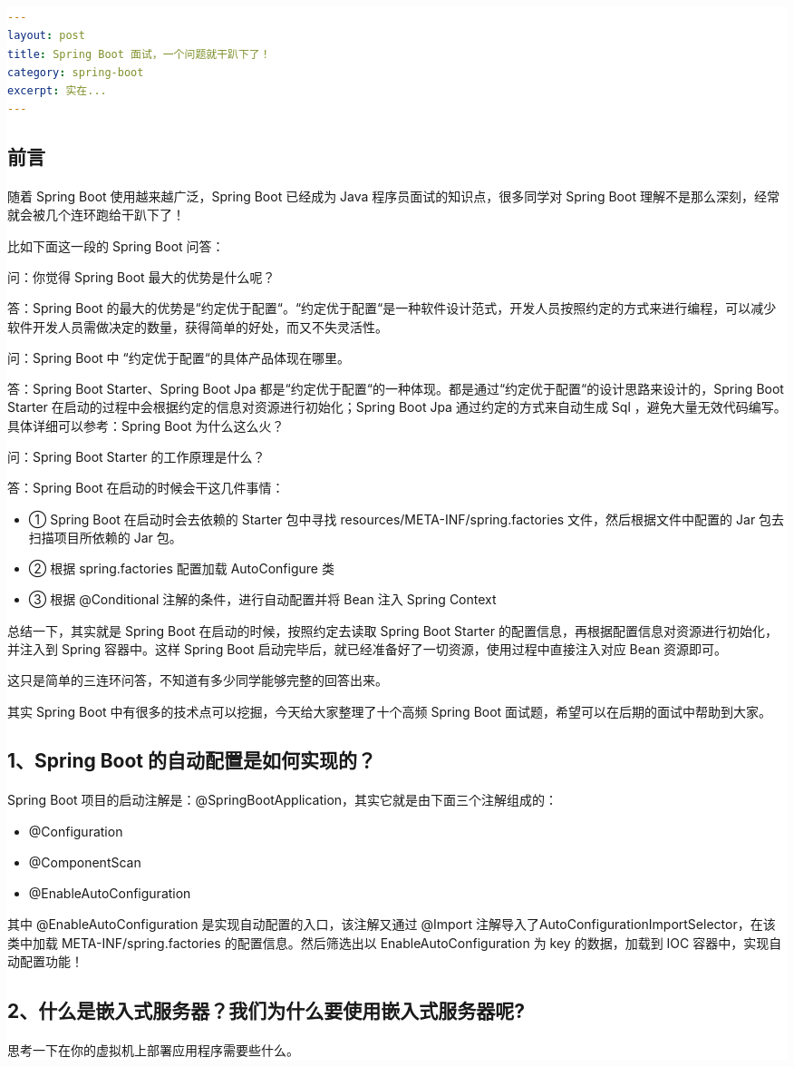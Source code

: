 ```yaml
---
layout: post
title: Spring Boot 面试，一个问题就干趴下了！
category: spring-boot
excerpt: 实在...
---
```


## 前言

随着 Spring Boot 使用越来越广泛，Spring Boot 已经成为 Java 程序员面试的知识点，很多同学对 Spring Boot 理解不是那么深刻，经常就会被几个连环跑给干趴下了！

比如下面这一段的 Spring Boot 问答：

问：你觉得 Spring Boot 最大的优势是什么呢？

答：Spring Boot 的最大的优势是“约定优于配置“。“约定优于配置“是一种软件设计范式，开发人员按照约定的方式来进行编程，可以减少软件开发人员需做决定的数量，获得简单的好处，而又不失灵活性。

问：Spring Boot 中 “约定优于配置“的具体产品体现在哪里。

答：Spring Boot Starter、Spring Boot Jpa 都是“约定优于配置“的一种体现。都是通过“约定优于配置“的设计思路来设计的，Spring Boot Starter 在启动的过程中会根据约定的信息对资源进行初始化；Spring Boot Jpa 通过约定的方式来自动生成 Sql ，避免大量无效代码编写。具体详细可以参考：Spring Boot 为什么这么火？

问：Spring Boot Starter 的工作原理是什么？

答：Spring Boot  在启动的时候会干这几件事情：

- ① Spring Boot 在启动时会去依赖的 Starter 包中寻找 resources/META-INF/spring.factories 文件，然后根据文件中配置的 Jar 包去扫描项目所依赖的 Jar 包。

- ② 根据 spring.factories 配置加载 AutoConfigure 类

- ③ 根据 @Conditional 注解的条件，进行自动配置并将 Bean 注入 Spring Context

总结一下，其实就是 Spring Boot 在启动的时候，按照约定去读取 Spring Boot Starter 的配置信息，再根据配置信息对资源进行初始化，并注入到 Spring 容器中。这样 Spring Boot 启动完毕后，就已经准备好了一切资源，使用过程中直接注入对应 Bean 资源即可。

这只是简单的三连环问答，不知道有多少同学能够完整的回答出来。

其实 Spring Boot 中有很多的技术点可以挖掘，今天给大家整理了十个高频 Spring Boot 面试题，希望可以在后期的面试中帮助到大家。

## 1、Spring Boot 的自动配置是如何实现的？

Spring Boot 项目的启动注解是：@SpringBootApplication，其实它就是由下面三个注解组成的：

- @Configuration

- @ComponentScan

- @EnableAutoConfiguration

其中 @EnableAutoConfiguration 是实现自动配置的入口，该注解又通过 @Import 注解导入了AutoConfigurationImportSelector，在该类中加载 META-INF/spring.factories 的配置信息。然后筛选出以 EnableAutoConfiguration 为 key 的数据，加载到 IOC 容器中，实现自动配置功能！

## 2、什么是嵌入式服务器？我们为什么要使用嵌入式服务器呢?

思考一下在你的虚拟机上部署应用程序需要些什么。
